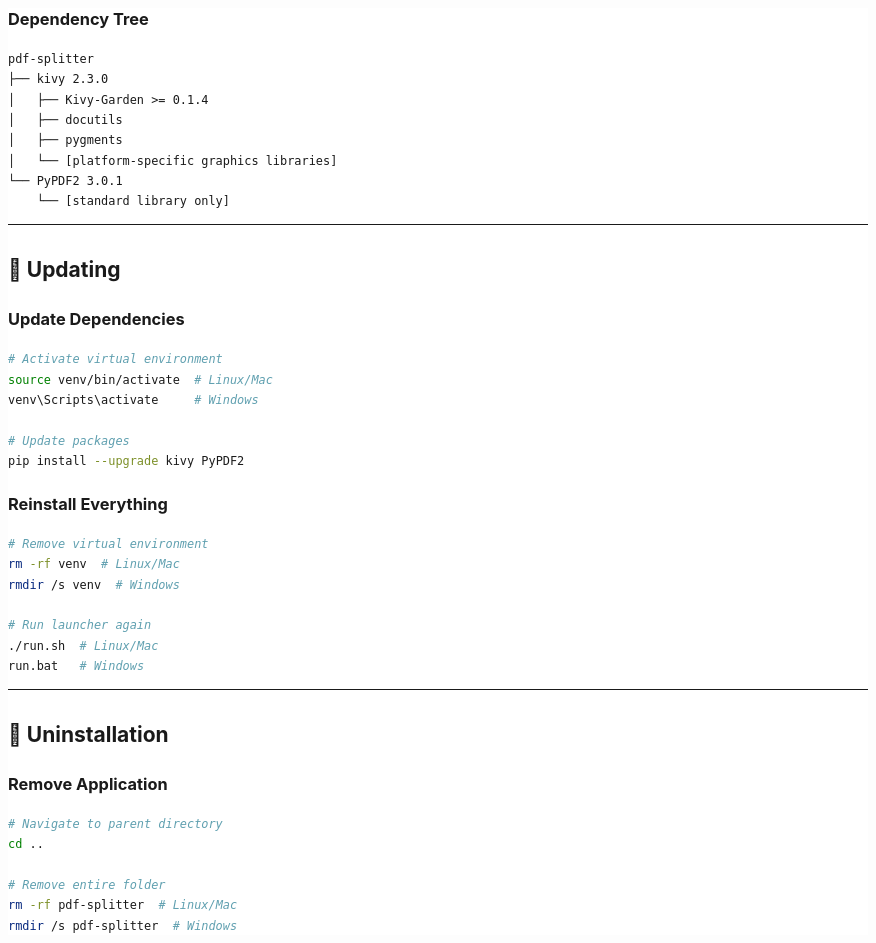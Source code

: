### Dependency Tree
```
pdf-splitter
├── kivy 2.3.0
│   ├── Kivy-Garden >= 0.1.4
│   ├── docutils
│   ├── pygments
│   └── [platform-specific graphics libraries]
└── PyPDF2 3.0.1
    └── [standard library only]
```

---

## 🔄 Updating

### Update Dependencies
```bash
# Activate virtual environment
source venv/bin/activate  # Linux/Mac
venv\Scripts\activate     # Windows

# Update packages
pip install --upgrade kivy PyPDF2
```

### Reinstall Everything
```bash
# Remove virtual environment
rm -rf venv  # Linux/Mac
rmdir /s venv  # Windows

# Run launcher again
./run.sh  # Linux/Mac
run.bat   # Windows
```

---

## 🧹 Uninstallation

### Remove Application
```bash
# Navigate to parent directory
cd ..

# Remove entire folder
rm -rf pdf-splitter  # Linux/Mac
rmdir /s pdf-splitter  # Windows
```
